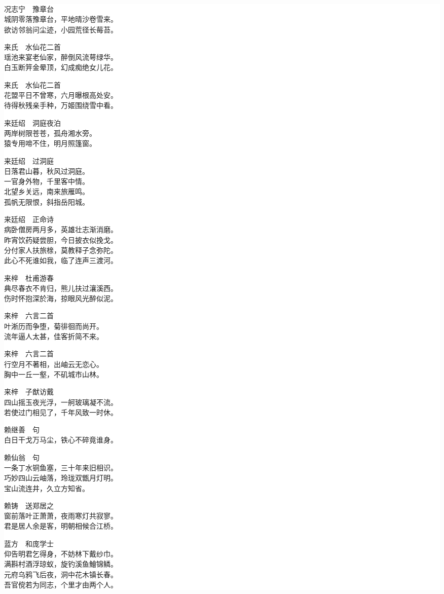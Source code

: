 况志宁　豫章台  
城阴零落豫章台，平地晴沙卷雪来。  
欲访邻翁问尘迹，小园荒径长莓苔。  

来氏　水仙花二首  
瑶池来宴老仙家，醉倒风流萼绿华。  
白玉断笄金晕顶，幻成痴绝女儿花。  

来氏　水仙花二首  
花盟平日不曾寒，六月曝根高处安。  
待得秋残亲手种，万姬围绕雪中看。  

来廷绍　洞庭夜泊  
两岸树限苍苍，孤舟湘水旁。  
猿专用啼不住，明月照篷窗。  

来廷绍　过洞庭  
日落君山暮，秋风过洞庭。  
一官身外物，千里客中情。  
北望乡关远，南来旅雁鸣。  
孤帆无限恨，斜指岳阳城。  

来廷绍　正命诗  
病卧僧房两月多，英雄壮志渐消磨。  
昨宵饮药疑尝胆，今日披衣似挽戈。  
分付家人扶旅榇，莫教释子念弥陀。  
此心不死谁如我，临了连声三渡河。  

来梓　杜甫游春  
典尽春衣不肯归，熊儿扶过瀼溪西。  
伤时怀抱深於海，掠眼风光醉似泥。  

来梓　六言二首  
叶淅历而争堕，菊徘徊而尚开。  
流年逼人太甚，佳客折简不来。  

来梓　六言二首  
行空月不著相，出岫云无恋心。  
胸中一丘一壑，不矶城市山林。  

来梓　子猷访戴  
四山摇玉夜光浮，一舸玻璃凝不流。  
若使过门相见了，千年风致一时休。  

赖继善　句  
白日干戈万马尘，铁心不碎竟谁身。  

赖仙翁　句  
一条丁水铜鱼塞，三十年来旧相识。  
巧妙四山云岫落，玲珑双甑月灯明。  
宝山流连井，久立方知省。  

赖铸　送郑居之  
窗前落叶正萧萧，夜雨寒灯共寂寥。  
君是居人余是客，明朝相候合江桥。  

蓝方　和庞学士  
仰告明君乞得身，不妨林下戴纱巾。  
满斟村酒浮琼蚁，旋钓溪鱼鱠锦鳞。  
元府乌鸦飞后夜，洞中花木镇长春。  
吾官傥若为同志，个里才由两个人。  
